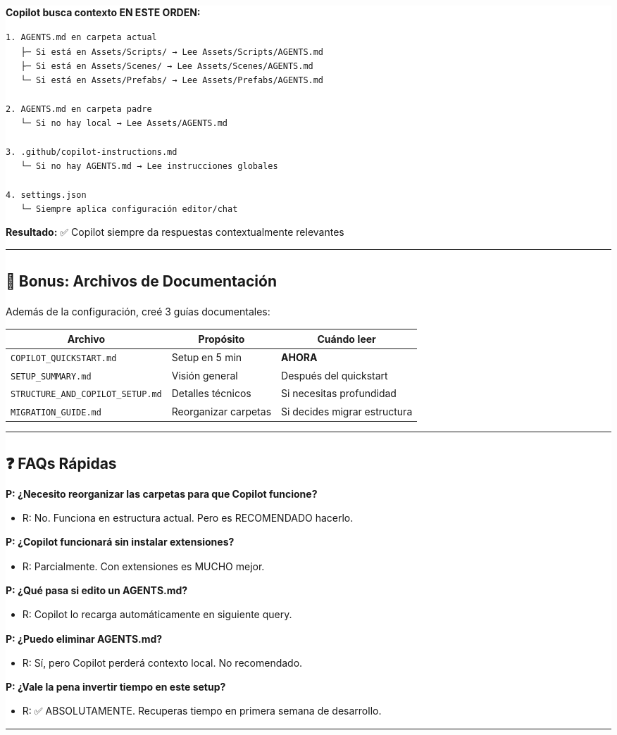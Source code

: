 **Copilot busca contexto EN ESTE ORDEN:**

```
1. AGENTS.md en carpeta actual
   ├─ Si está en Assets/Scripts/ → Lee Assets/Scripts/AGENTS.md
   ├─ Si está en Assets/Scenes/ → Lee Assets/Scenes/AGENTS.md
   └─ Si está en Assets/Prefabs/ → Lee Assets/Prefabs/AGENTS.md

2. AGENTS.md en carpeta padre
   └─ Si no hay local → Lee Assets/AGENTS.md

3. .github/copilot-instructions.md
   └─ Si no hay AGENTS.md → Lee instrucciones globales

4. settings.json
   └─ Siempre aplica configuración editor/chat
```

**Resultado:** ✅ Copilot siempre da respuestas contextualmente relevantes

---

## 🎁 Bonus: Archivos de Documentación

Además de la configuración, creé 3 guías documentales:

| Archivo | Propósito | Cuándo leer |
|---------|-----------|-----------|
| `COPILOT_QUICKSTART.md` | Setup en 5 min | **AHORA** |
| `SETUP_SUMMARY.md` | Visión general | Después del quickstart |
| `STRUCTURE_AND_COPILOT_SETUP.md` | Detalles técnicos | Si necesitas profundidad |
| `MIGRATION_GUIDE.md` | Reorganizar carpetas | Si decides migrar estructura |

---

## ❓ FAQs Rápidas

**P: ¿Necesito reorganizar las carpetas para que Copilot funcione?**
- R: No. Funciona en estructura actual. Pero es RECOMENDADO hacerlo.

**P: ¿Copilot funcionará sin instalar extensiones?**
- R: Parcialmente. Con extensiones es MUCHO mejor.

**P: ¿Qué pasa si edito un AGENTS.md?**
- R: Copilot lo recarga automáticamente en siguiente query.

**P: ¿Puedo eliminar AGENTS.md?**
- R: Sí, pero Copilot perderá contexto local. No recomendado.

**P: ¿Vale la pena invertir tiempo en este setup?**
- R: ✅ ABSOLUTAMENTE. Recuperas tiempo en primera semana de desarrollo.

---